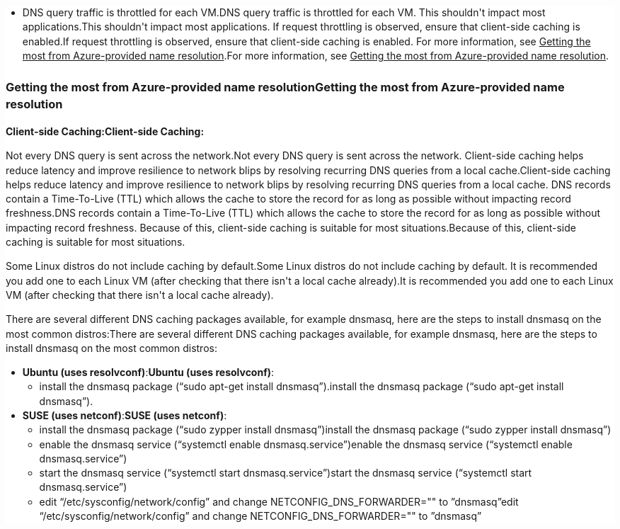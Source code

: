 * <span data-ttu-id="5c56e-149">DNS query traffic is throttled for each VM.</span><span class="sxs-lookup"><span data-stu-id="5c56e-149">DNS query traffic is throttled for each VM.</span></span> <span data-ttu-id="5c56e-150">This shouldn't impact most applications.</span><span class="sxs-lookup"><span data-stu-id="5c56e-150">This shouldn't impact most applications.</span></span>  <span data-ttu-id="5c56e-151">If request throttling is observed, ensure that client-side caching is enabled.</span><span class="sxs-lookup"><span data-stu-id="5c56e-151">If request throttling is observed, ensure that client-side caching is enabled.</span></span>  <span data-ttu-id="5c56e-152">For more information, see [Getting the most from Azure-provided name resolution](#Getting-the-most-from-Azure-provided-name-resolution).</span><span class="sxs-lookup"><span data-stu-id="5c56e-152">For more information, see [Getting the most from Azure-provided name resolution](#Getting-the-most-from-Azure-provided-name-resolution).</span></span>

### <a name="getting-the-most-from-azure-provided-name-resolution"></a><span data-ttu-id="5c56e-153">Getting the most from Azure-provided name resolution</span><span class="sxs-lookup"><span data-stu-id="5c56e-153">Getting the most from Azure-provided name resolution</span></span>
<span data-ttu-id="5c56e-154">**Client-side Caching:**</span><span class="sxs-lookup"><span data-stu-id="5c56e-154">**Client-side Caching:**</span></span>

<span data-ttu-id="5c56e-155">Not every DNS query is sent across the network.</span><span class="sxs-lookup"><span data-stu-id="5c56e-155">Not every DNS query is sent across the network.</span></span>  <span data-ttu-id="5c56e-156">Client-side caching helps reduce latency and improve resilience to network blips by resolving recurring DNS queries from a local cache.</span><span class="sxs-lookup"><span data-stu-id="5c56e-156">Client-side caching helps reduce latency and improve resilience to network blips by resolving recurring DNS queries from a local cache.</span></span>  <span data-ttu-id="5c56e-157">DNS records contain a Time-To-Live (TTL) which allows the cache to store the record for as long as possible without impacting record freshness.</span><span class="sxs-lookup"><span data-stu-id="5c56e-157">DNS records contain a Time-To-Live (TTL) which allows the cache to store the record for as long as possible without impacting record freshness.</span></span>  <span data-ttu-id="5c56e-158">Because of this, client-side caching is suitable for most situations.</span><span class="sxs-lookup"><span data-stu-id="5c56e-158">Because of this, client-side caching is suitable for most situations.</span></span>

<span data-ttu-id="5c56e-159">Some Linux distros do not include caching by default.</span><span class="sxs-lookup"><span data-stu-id="5c56e-159">Some Linux distros do not include caching by default.</span></span>  <span data-ttu-id="5c56e-160">It is recommended you add one to each Linux VM (after checking that there isn't a local cache already).</span><span class="sxs-lookup"><span data-stu-id="5c56e-160">It is recommended you add one to each Linux VM (after checking that there isn't a local cache already).</span></span>

<span data-ttu-id="5c56e-161">There are several different DNS caching packages available, for example dnsmasq, here are the steps to install dnsmasq on the most common distros:</span><span class="sxs-lookup"><span data-stu-id="5c56e-161">There are several different DNS caching packages available, for example dnsmasq, here are the steps to install dnsmasq on the most common distros:</span></span>

* <span data-ttu-id="5c56e-162">**Ubuntu (uses resolvconf)**:</span><span class="sxs-lookup"><span data-stu-id="5c56e-162">**Ubuntu (uses resolvconf)**:</span></span>
  * <span data-ttu-id="5c56e-163">install the dnsmasq package (“sudo apt-get install dnsmasq”).</span><span class="sxs-lookup"><span data-stu-id="5c56e-163">install the dnsmasq package (“sudo apt-get install dnsmasq”).</span></span>
* <span data-ttu-id="5c56e-164">**SUSE (uses netconf)**:</span><span class="sxs-lookup"><span data-stu-id="5c56e-164">**SUSE (uses netconf)**:</span></span>
  * <span data-ttu-id="5c56e-165">install the dnsmasq package (“sudo zypper install dnsmasq”)</span><span class="sxs-lookup"><span data-stu-id="5c56e-165">install the dnsmasq package (“sudo zypper install dnsmasq”)</span></span> 
  * <span data-ttu-id="5c56e-166">enable the dnsmasq service (“systemctl enable dnsmasq.service”)</span><span class="sxs-lookup"><span data-stu-id="5c56e-166">enable the dnsmasq service (“systemctl enable dnsmasq.service”)</span></span> 
  * <span data-ttu-id="5c56e-167">start the dnsmasq service (“systemctl start dnsmasq.service”)</span><span class="sxs-lookup"><span data-stu-id="5c56e-167">start the dnsmasq service (“systemctl start dnsmasq.service”)</span></span> 
  * <span data-ttu-id="5c56e-168">edit “/etc/sysconfig/network/config” and change NETCONFIG_DNS_FORWARDER="" to ”dnsmasq”</span><span class="sxs-lookup"><span data-stu-id="5c56e-168">edit “/etc/sysconfig/network/config” and change NETCONFIG_DNS_FORWARDER="" to ”dnsmasq”</span></span>
